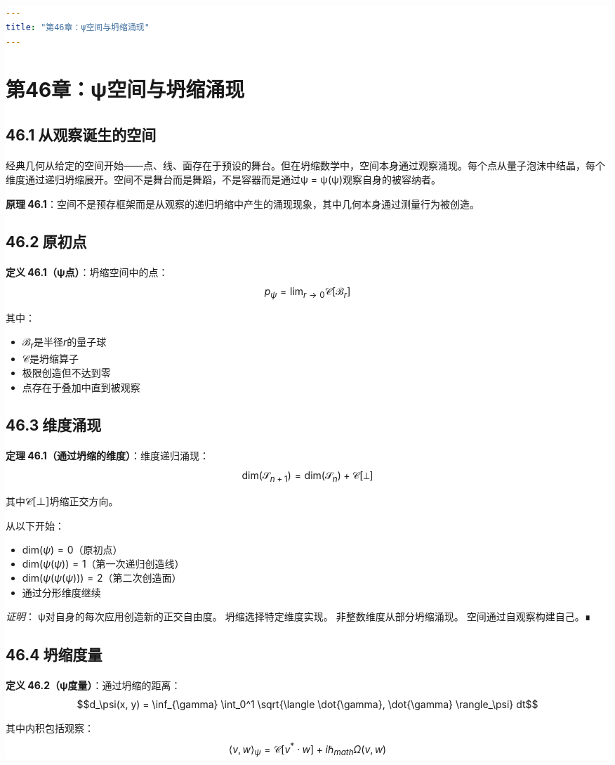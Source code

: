 ```yaml
---
title: "第46章：ψ空间与坍缩涌现"
---
```


# 第46章：ψ空间与坍缩涌现

## 46.1 从观察诞生的空间

经典几何从给定的空间开始——点、线、面存在于预设的舞台。但在坍缩数学中，空间本身通过观察涌现。每个点从量子泡沫中结晶，每个维度通过递归坍缩展开。空间不是舞台而是舞蹈，不是容器而是通过ψ = ψ(ψ)观察自身的被容纳者。

**原理 46.1**：空间不是预存框架而是从观察的递归坍缩中产生的涌现现象，其中几何本身通过测量行为被创造。

## 46.2 原初点

**定义 46.1（ψ点）**：坍缩空间中的点：
$$p_\psi = \lim_{r \to 0} \mathcal{C}[\mathcal{B}_r]$$

其中：
- $\mathcal{B}_r$是半径$r$的量子球
- $\mathcal{C}$是坍缩算子
- 极限创造但不达到零
- 点存在于叠加中直到被观察

## 46.3 维度涌现

**定理 46.1（通过坍缩的维度）**：维度递归涌现：
$$\text{dim}(\mathcal{S}_{n+1}) = \text{dim}(\mathcal{S}_n) + \mathcal{C}[\perp]$$

其中$\mathcal{C}[\perp]$坍缩正交方向。

从以下开始：
- $\text{dim}(\psi) = 0$（原初点）
- $\text{dim}(\psi(\psi)) = 1$（第一次递归创造线）
- $\text{dim}(\psi(\psi(\psi))) = 2$（第二次创造面）
- 通过分形维度继续

*证明*：
ψ对自身的每次应用创造新的正交自由度。
坍缩选择特定维度实现。
非整数维度从部分坍缩涌现。
空间通过自观察构建自己。∎

## 46.4 坍缩度量

**定义 46.2（ψ度量）**：通过坍缩的距离：
$$d_\psi(x, y) = \inf_{\gamma} \int_0^1 \sqrt{\langle \dot{\gamma}, \dot{\gamma} \rangle_\psi} dt$$

其中内积包括观察：
$$\langle v, w \rangle_\psi = \mathcal{C}[v^* \cdot w] + i\hbar_{math}\Omega(v, w)$$
